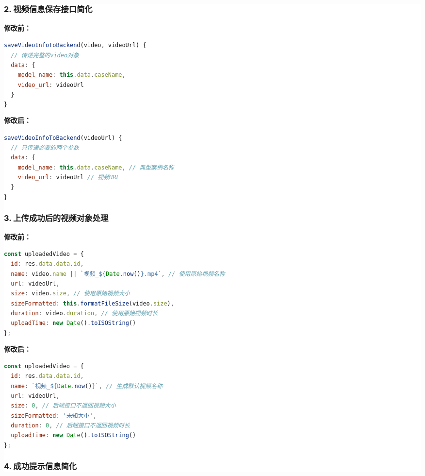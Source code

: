 ### 2. 视频信息保存接口简化

**修改前：**
```javascript
saveVideoInfoToBackend(video, videoUrl) {
  // 传递完整的video对象
  data: {
    model_name: this.data.caseName,
    video_url: videoUrl
  }
}
```

**修改后：**
```javascript
saveVideoInfoToBackend(videoUrl) {
  // 只传递必要的两个参数
  data: {
    model_name: this.data.caseName, // 典型案例名称
    video_url: videoUrl // 视频URL
  }
}
```

### 3. 上传成功后的视频对象处理

**修改前：**
```javascript
const uploadedVideo = {
  id: res.data.data.id,
  name: video.name || `视频_${Date.now()}.mp4`, // 使用原始视频名称
  url: videoUrl,
  size: video.size, // 使用原始视频大小
  sizeFormatted: this.formatFileSize(video.size),
  duration: video.duration, // 使用原始视频时长
  uploadTime: new Date().toISOString()
};
```

**修改后：**
```javascript
const uploadedVideo = {
  id: res.data.data.id,
  name: `视频_${Date.now()}`, // 生成默认视频名称
  url: videoUrl,
  size: 0, // 后端接口不返回视频大小
  sizeFormatted: '未知大小',
  duration: 0, // 后端接口不返回视频时长
  uploadTime: new Date().toISOString()
};
```

### 4. 成功提示信息简化
